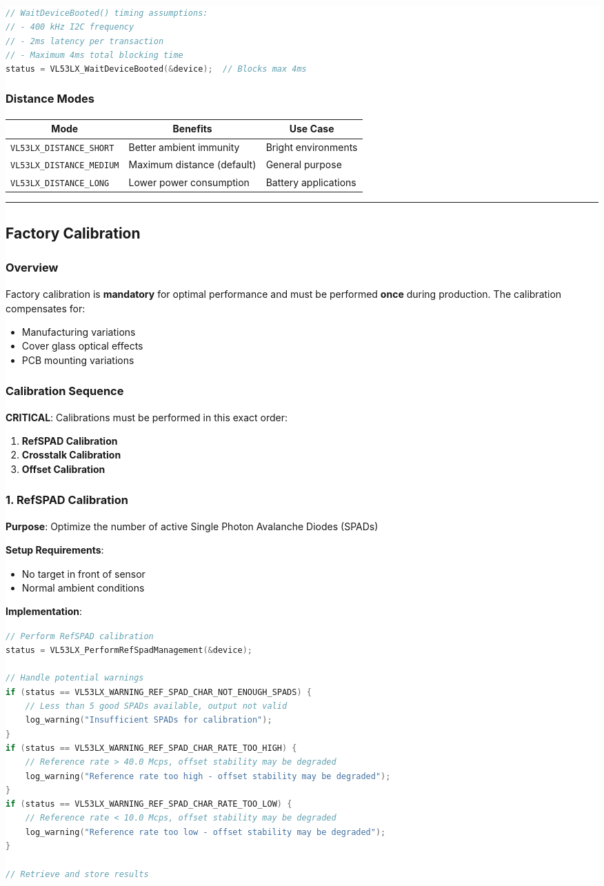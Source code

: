 ```c
// WaitDeviceBooted() timing assumptions:
// - 400 kHz I2C frequency
// - 2ms latency per transaction
// - Maximum 4ms total blocking time
status = VL53LX_WaitDeviceBooted(&device);  // Blocks max 4ms
```

### Distance Modes

| Mode | Benefits | Use Case |
|------|----------|----------|
| `VL53LX_DISTANCE_SHORT` | Better ambient immunity | Bright environments |
| `VL53LX_DISTANCE_MEDIUM` | Maximum distance (default) | General purpose |
| `VL53LX_DISTANCE_LONG` | Lower power consumption | Battery applications |

---

## Factory Calibration

### Overview

Factory calibration is **mandatory** for optimal performance and must be performed **once** during production. The calibration compensates for:
- Manufacturing variations
- Cover glass optical effects
- PCB mounting variations

### Calibration Sequence

**CRITICAL**: Calibrations must be performed in this exact order:
1. **RefSPAD Calibration**
2. **Crosstalk Calibration** 
3. **Offset Calibration**

### 1. RefSPAD Calibration

**Purpose**: Optimize the number of active Single Photon Avalanche Diodes (SPADs)

**Setup Requirements**:
- No target in front of sensor
- Normal ambient conditions

**Implementation**:
```c
// Perform RefSPAD calibration
status = VL53LX_PerformRefSpadManagement(&device);

// Handle potential warnings
if (status == VL53LX_WARNING_REF_SPAD_CHAR_NOT_ENOUGH_SPADS) {
    // Less than 5 good SPADs available, output not valid
    log_warning("Insufficient SPADs for calibration");
}
if (status == VL53LX_WARNING_REF_SPAD_CHAR_RATE_TOO_HIGH) {
    // Reference rate > 40.0 Mcps, offset stability may be degraded
    log_warning("Reference rate too high - offset stability may be degraded");
}
if (status == VL53LX_WARNING_REF_SPAD_CHAR_RATE_TOO_LOW) {
    // Reference rate < 10.0 Mcps, offset stability may be degraded
    log_warning("Reference rate too low - offset stability may be degraded");
}

// Retrieve and store results
```